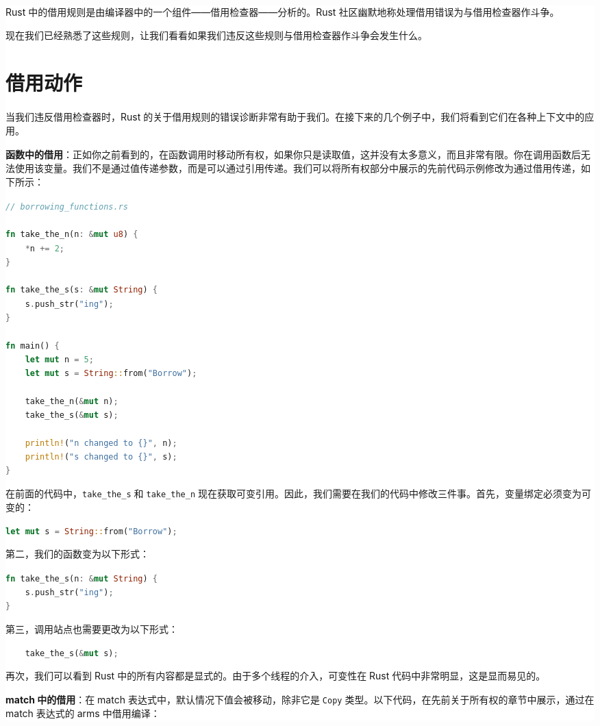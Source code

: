 Rust 中的借用规则是由编译器中的一个组件——借用检查器——分析的。Rust 社区幽默地称处理借用错误为与借用检查器作斗争。

现在我们已经熟悉了这些规则，让我们看看如果我们违反这些规则与借用检查器作斗争会发生什么。

# 借用动作

当我们违反借用检查器时，Rust 的关于借用规则的错误诊断非常有助于我们。在接下来的几个例子中，我们将看到它们在各种上下文中的应用。

**函数中的借用**：正如你之前看到的，在函数调用时移动所有权，如果你只是读取值，这并没有太多意义，而且非常有限。你在调用函数后无法使用该变量。我们不是通过值传递参数，而是可以通过引用传递。我们可以将所有权部分中展示的先前代码示例修改为通过借用传递，如下所示：

```rs
// borrowing_functions.rs

fn take_the_n(n: &mut u8) {
    *n += 2;
}

fn take_the_s(s: &mut String) {
    s.push_str("ing");
}

fn main() {
    let mut n = 5;
    let mut s = String::from("Borrow");

    take_the_n(&mut n);
    take_the_s(&mut s);

    println!("n changed to {}", n);
    println!("s changed to {}", s);
}
```

在前面的代码中，`take_the_s` 和 `take_the_n` 现在获取可变引用。因此，我们需要在我们的代码中修改三件事。首先，变量绑定必须变为可变的：

```rs
let mut s = String::from("Borrow"); 
```

第二，我们的函数变为以下形式：

```rs
fn take_the_s(n: &mut String) { 
    s.push_str("ing"); 
} 
```

第三，调用站点也需要更改为以下形式：

```rs
    take_the_s(&mut s); 
```

再次，我们可以看到 Rust 中的所有内容都是显式的。由于多个线程的介入，可变性在 Rust 代码中非常明显，这是显而易见的。

**match 中的借用**：在 match 表达式中，默认情况下值会被移动，除非它是 `Copy` 类型。以下代码，在先前关于所有权的章节中展示，通过在 match 表达式的 arms 中借用编译：
